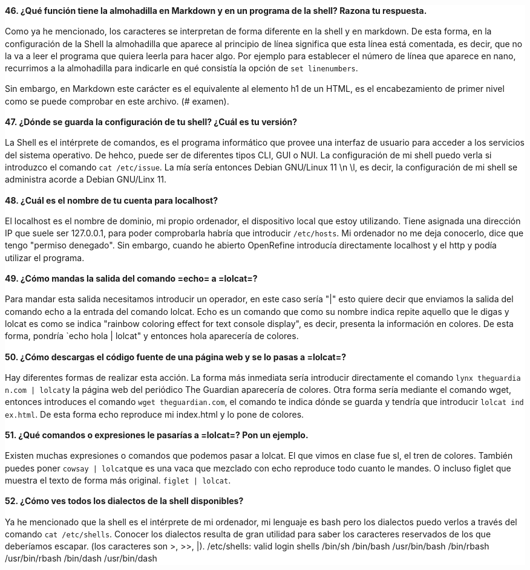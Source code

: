 **46. ¿Qué función tiene la almohadilla en Markdown y en un programa de la shell? Razona tu respuesta.**

Como ya he mencionado, los caracteres se interpretan de forma diferente en la shell y en markdown. De esta forma, en la configuración de la Shell la almohadilla que aparece al principio de línea significa que esta línea está comentada, es decir, que no la va a leer el programa que quiera leerla para hacer algo. Por ejemplo para establecer el número de línea que aparece en nano, recurrimos a la almohadilla para indicarle en qué consistía la opción de `set linenumbers`. 

Sin embargo, en Markdown este carácter es el equivalente al elemento h1 de un HTML, es el encabezamiento de primer nivel como se puede comprobar en este archivo. (# examen). 

**47. ¿Dónde se guarda la configuración de tu shell? ¿Cuál es tu versión?**

La Shell es el intérprete de comandos, es el programa informático que provee una interfaz de usuario para acceder a los servicios del sistema operativo. De hehco, puede ser de diferentes tipos CLI, GUI o NUI. La configuración de mi shell puedo verla si introduzco el comando `cat /etc/issue`. La mía sería entonces Debian GNU/Linux 11 \n \l, es decir, la configuración de mi shell se administra acorde a Debian GNU/Linx 11.

**48. ¿Cuál es el nombre de tu cuenta para localhost?**

El localhost es el nombre de dominio, mi propio ordenador, el dispositivo local que estoy utilizando. Tiene asignada una dirección IP que suele ser 127.0.0.1, para poder comprobarla habría que introducir `/etc/hosts`. Mi ordenador no me deja conocerlo, dice que tengo "permiso denegado". Sin embargo, cuando he abierto OpenRefine introducía directamente localhost y el http y podía utilizar el programa. 

**49. ¿Cómo mandas la salida del comando =echo= a =lolcat=?**

Para mandar esta salida necesitamos introducir un operador, en este caso sería "|" esto quiere decir que enviamos la salida del comando echo a la entrada del comando lolcat. Echo es un comando que como su nombre indica repite aquello que le digas y lolcat es como se indica "rainbow coloring effect for text console display", es decir, presenta la información en colores. De esta forma, pondría `echo hola | lolcat" y entonces hola aparecería de colores. 

**50. ¿Cómo descargas el código fuente de una página web y se lo pasas a =lolcat=?**

Hay diferentes formas de realizar esta acción. La forma más inmediata sería introducir directamente el comando `lynx theguardian.com | lolcat`y la página web del periódico The Guardian aparecería de colores. Otra forma sería mediante el comando wget, entonces introduces el comando `wget theguardian.com`, el comando te indica dónde se guarda y tendría que introducir `lolcat index.html`. De esta forma echo reproduce mi index.html y lo pone de colores. 

**51. ¿Qué comandos o expresiones le pasarías a =lolcat=? Pon un ejemplo.**

Existen muchas expresiones o comandos que podemos pasar a lolcat. El que vimos en clase fue sl, el tren de colores. También puedes poner `cowsay | lolcat`que es una vaca que mezclado con echo reproduce todo cuanto le mandes. O incluso figlet que muestra el texto de forma más original. `figlet | lolcat`. 

**52. ¿Cómo ves todos los dialectos de la shell disponibles?**

Ya he mencionado que la shell es el intérprete de mi ordenador, mi lenguaje es bash pero los dialectos puedo verlos a través del comando `cat /etc/shells`. Conocer los dialectos resulta de gran utilidad para saber los caracteres reservados de los que deberíamos escapar. (los caracteres son >, >>, |). 
/etc/shells: valid login shells
/bin/sh
/bin/bash
/usr/bin/bash
/bin/rbash
/usr/bin/rbash
/bin/dash
/usr/bin/dash
